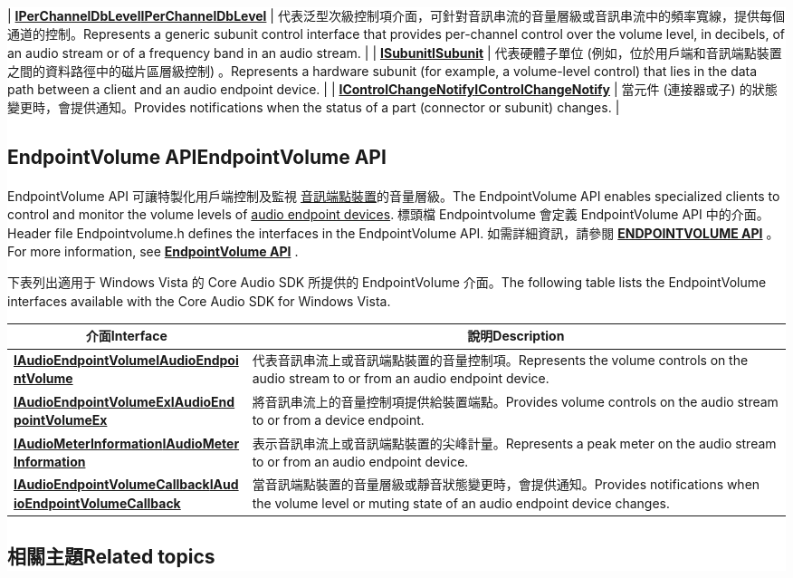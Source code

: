 | [<span data-ttu-id="47fed-218">**IPerChannelDbLevel**</span><span class="sxs-lookup"><span data-stu-id="47fed-218">**IPerChannelDbLevel**</span></span>](/windows/desktop/api/Devicetopology/nn-devicetopology-iperchanneldblevel)                    | <span data-ttu-id="47fed-219">代表泛型次級控制項介面，可針對音訊串流的音量層級或音訊串流中的頻率寬線，提供每個通道的控制。</span><span class="sxs-lookup"><span data-stu-id="47fed-219">Represents a generic subunit control interface that provides per-channel control over the volume level, in decibels, of an audio stream or of a frequency band in an audio stream.</span></span>                                        |
| [<span data-ttu-id="47fed-220">**ISubunit**</span><span class="sxs-lookup"><span data-stu-id="47fed-220">**ISubunit**</span></span>](/windows/win32/api/devicetopology/nn-devicetopology-isubunit)                                        | <span data-ttu-id="47fed-221">代表硬體子單位 (例如，位於用戶端和音訊端點裝置之間的資料路徑中的磁片區層級控制) 。</span><span class="sxs-lookup"><span data-stu-id="47fed-221">Represents a hardware subunit (for example, a volume-level control) that lies in the data path between a client and an audio endpoint device.</span></span>                                                                             |
| [<span data-ttu-id="47fed-222">**IControlChangeNotify**</span><span class="sxs-lookup"><span data-stu-id="47fed-222">**IControlChangeNotify**</span></span>](/windows/desktop/api/Devicetopology/nn-devicetopology-icontrolchangenotify)                | <span data-ttu-id="47fed-223">當元件 (連接器或子) 的狀態變更時，會提供通知。</span><span class="sxs-lookup"><span data-stu-id="47fed-223">Provides notifications when the status of a part (connector or subunit) changes.</span></span>                                                                                                                                          |



 

## <a name="endpointvolume-api"></a><span data-ttu-id="47fed-224">EndpointVolume API</span><span class="sxs-lookup"><span data-stu-id="47fed-224">EndpointVolume API</span></span>

<span data-ttu-id="47fed-225">EndpointVolume API 可讓特製化用戶端控制及監視 [音訊端點裝置](audio-endpoint-devices.md)的音量層級。</span><span class="sxs-lookup"><span data-stu-id="47fed-225">The EndpointVolume API enables specialized clients to control and monitor the volume levels of [audio endpoint devices](audio-endpoint-devices.md).</span></span> <span data-ttu-id="47fed-226">標頭檔 Endpointvolume 會定義 EndpointVolume API 中的介面。</span><span class="sxs-lookup"><span data-stu-id="47fed-226">Header file Endpointvolume.h defines the interfaces in the EndpointVolume API.</span></span> <span data-ttu-id="47fed-227">如需詳細資訊，請參閱 [**ENDPOINTVOLUME API**](/windows/desktop/api/Endpointvolume/nn-endpointvolume-iaudioendpointvolume) 。</span><span class="sxs-lookup"><span data-stu-id="47fed-227">For more information, see [**EndpointVolume API**](/windows/desktop/api/Endpointvolume/nn-endpointvolume-iaudioendpointvolume) .</span></span>

<span data-ttu-id="47fed-228">下表列出適用于 Windows Vista 的 Core Audio SDK 所提供的 EndpointVolume 介面。</span><span class="sxs-lookup"><span data-stu-id="47fed-228">The following table lists the EndpointVolume interfaces available with the Core Audio SDK for Windows Vista.</span></span>



| <span data-ttu-id="47fed-229">**介面**</span><span class="sxs-lookup"><span data-stu-id="47fed-229">**Interface**</span></span>                                                        | <span data-ttu-id="47fed-230">**說明**</span><span class="sxs-lookup"><span data-stu-id="47fed-230">**Description**</span></span>                                                                                   |
|----------------------------------------------------------------------|---------------------------------------------------------------------------------------------------|
| [<span data-ttu-id="47fed-231">**IAudioEndpointVolume**</span><span class="sxs-lookup"><span data-stu-id="47fed-231">**IAudioEndpointVolume**</span></span>](/windows/desktop/api/Endpointvolume/nn-endpointvolume-iaudioendpointvolume)                 | <span data-ttu-id="47fed-232">代表音訊串流上或音訊端點裝置的音量控制項。</span><span class="sxs-lookup"><span data-stu-id="47fed-232">Represents the volume controls on the audio stream to or from an audio endpoint device.</span></span>           |
| [<span data-ttu-id="47fed-233">**IAudioEndpointVolumeEx**</span><span class="sxs-lookup"><span data-stu-id="47fed-233">**IAudioEndpointVolumeEx**</span></span>](/windows/desktop/api/Endpointvolume/nn-endpointvolume-iaudioendpointvolumeex)<br/>  | <span data-ttu-id="47fed-234">將音訊串流上的音量控制項提供給裝置端點。</span><span class="sxs-lookup"><span data-stu-id="47fed-234">Provides volume controls on the audio stream to or from a device endpoint.</span></span><br/>             |
| [<span data-ttu-id="47fed-235">**IAudioMeterInformation**</span><span class="sxs-lookup"><span data-stu-id="47fed-235">**IAudioMeterInformation**</span></span>](/windows/desktop/api/Endpointvolume/nn-endpointvolume-iaudiometerinformation)             | <span data-ttu-id="47fed-236">表示音訊串流上或音訊端點裝置的尖峰計量。</span><span class="sxs-lookup"><span data-stu-id="47fed-236">Represents a peak meter on the audio stream to or from an audio endpoint device.</span></span>                  |
| [<span data-ttu-id="47fed-237">**IAudioEndpointVolumeCallback**</span><span class="sxs-lookup"><span data-stu-id="47fed-237">**IAudioEndpointVolumeCallback**</span></span>](/windows/desktop/api/Endpointvolume/nn-endpointvolume-iaudioendpointvolumecallback) | <span data-ttu-id="47fed-238">當音訊端點裝置的音量層級或靜音狀態變更時，會提供通知。</span><span class="sxs-lookup"><span data-stu-id="47fed-238">Provides notifications when the volume level or muting state of an audio endpoint device changes.</span></span> |



 

## <a name="related-topics"></a><span data-ttu-id="47fed-239">相關主題</span><span class="sxs-lookup"><span data-stu-id="47fed-239">Related topics</span></span>

<dl> <dt>
